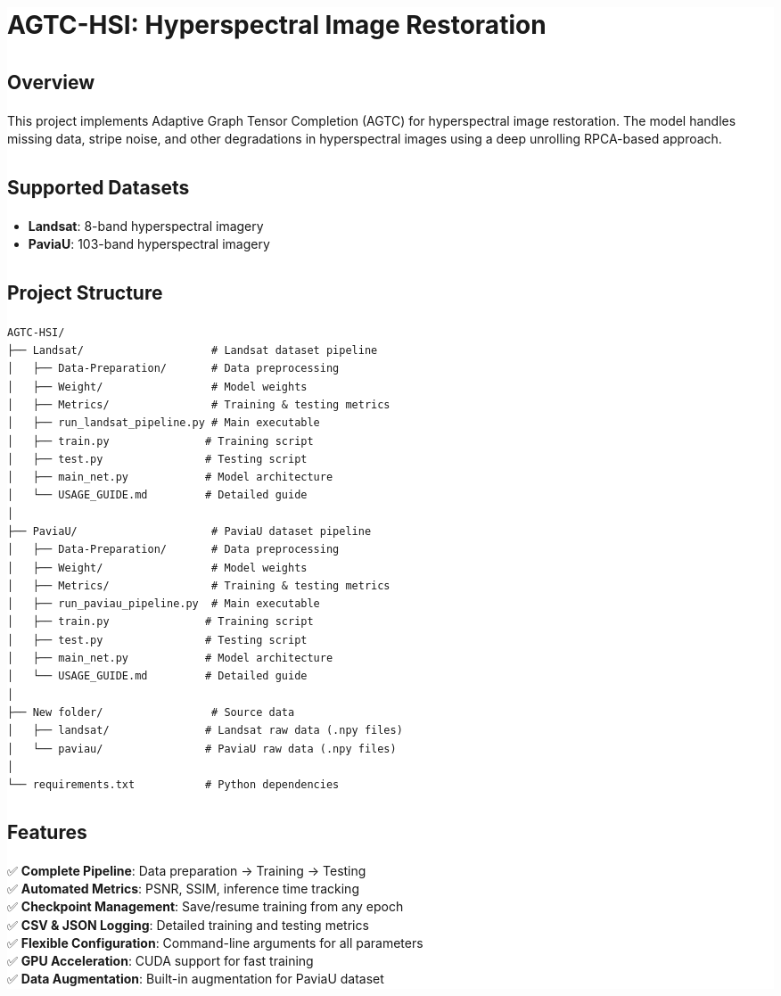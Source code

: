 # AGTC-HSI: Hyperspectral Image Restoration

## Overview
This project implements Adaptive Graph Tensor Completion (AGTC) for hyperspectral image restoration. The model handles missing data, stripe noise, and other degradations in hyperspectral images using a deep unrolling RPCA-based approach.

## Supported Datasets
- **Landsat**: 8-band hyperspectral imagery
- **PaviaU**: 103-band hyperspectral imagery

## Project Structure
```
AGTC-HSI/
├── Landsat/                    # Landsat dataset pipeline
│   ├── Data-Preparation/       # Data preprocessing
│   ├── Weight/                 # Model weights
│   ├── Metrics/                # Training & testing metrics
│   ├── run_landsat_pipeline.py # Main executable
│   ├── train.py               # Training script
│   ├── test.py                # Testing script
│   ├── main_net.py            # Model architecture
│   └── USAGE_GUIDE.md         # Detailed guide
│
├── PaviaU/                     # PaviaU dataset pipeline
│   ├── Data-Preparation/       # Data preprocessing
│   ├── Weight/                 # Model weights
│   ├── Metrics/                # Training & testing metrics
│   ├── run_paviau_pipeline.py  # Main executable
│   ├── train.py               # Training script
│   ├── test.py                # Testing script
│   ├── main_net.py            # Model architecture
│   └── USAGE_GUIDE.md         # Detailed guide
│
├── New folder/                 # Source data
│   ├── landsat/               # Landsat raw data (.npy files)
│   └── paviau/                # PaviaU raw data (.npy files)
│
└── requirements.txt           # Python dependencies
```

## Features
✅ **Complete Pipeline**: Data preparation → Training → Testing  
✅ **Automated Metrics**: PSNR, SSIM, inference time tracking  
✅ **Checkpoint Management**: Save/resume training from any epoch  
✅ **CSV & JSON Logging**: Detailed training and testing metrics  
✅ **Flexible Configuration**: Command-line arguments for all parameters  
✅ **GPU Acceleration**: CUDA support for fast training  
✅ **Data Augmentation**: Built-in augmentation for PaviaU dataset  
